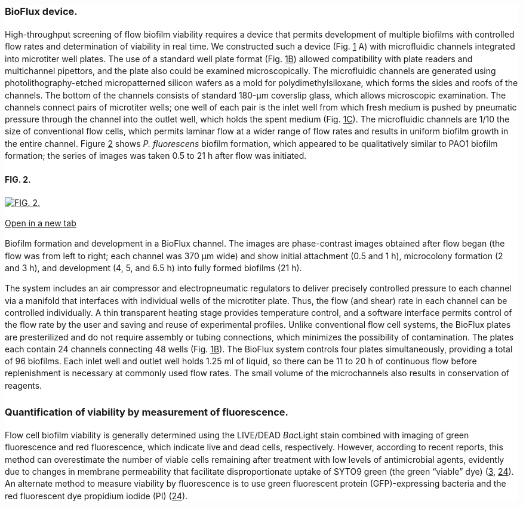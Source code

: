 ### BioFlux device.

High-throughput screening of flow biofilm viability requires a device that permits development of multiple biofilms with controlled flow rates and determination of viability in real time. We constructed such a device (Fig. [1](#f1) A) with microfluidic channels integrated into microtiter well plates. The use of a standard well plate format (Fig. [1B](#f1)) allowed compatibility with plate readers and multichannel pipettors, and the plate also could be examined microscopically. The microfluidic channels are generated using photolithography-etched micropatterned silicon wafers as a mold for polydimethylsiloxane, which forms the sides and roofs of the channels. The bottom of the channels consists of standard 180-μm coverslip glass, which allows microscopic examination. The channels connect pairs of microtiter wells; one well of each pair is the inlet well from which fresh medium is pushed by pneumatic pressure through the channel into the outlet well, which holds the spent medium (Fig. [1C](#f1)). The microfluidic channels are 1/10 the size of conventional flow cells, which permits laminar flow at a wider range of flow rates and results in uniform biofilm growth in the entire channel. Figure [2](#f2) shows *P. fluorescens* biofilm formation, which appeared to be qualitatively similar to PAO1 biofilm formation; the series of images was taken 0.5 to 21 h after flow was initiated.

#### FIG. 2.

[![FIG. 2.](https://cdn.ncbi.nlm.nih.gov/pmc/blobs/d0fd/2897429/98dc5e31b8f0/zam9991010750002.jpg)](https://www.ncbi.nlm.nih.gov/core/lw/2.0/html/tileshop_pmc/tileshop_pmc_inline.html?title=Click%20on%20image%20to%20zoom&p=PMC3&id=2897429_zam9991010750002.jpg)

[Open in a new tab](figure/f2/)

Biofilm formation and development in a BioFlux channel. The images are phase-contrast images obtained after flow began (the flow was from left to right; each channel was 370 μm wide) and show initial attachment (0.5 and 1 h), microcolony formation (2 and 3 h), and development (4, 5, and 6.5 h) into fully formed biofilms (21 h).

The system includes an air compressor and electropneumatic regulators to deliver precisely controlled pressure to each channel via a manifold that interfaces with individual wells of the microtiter plate. Thus, the flow (and shear) rate in each channel can be controlled individually. A thin transparent heating stage provides temperature control, and a software interface permits control of the flow rate by the user and saving and reuse of experimental profiles. Unlike conventional flow cell systems, the BioFlux plates are presterilized and do not require assembly or tubing connections, which minimizes the possibility of contamination. The plates each contain 24 channels connecting 48 wells (Fig. [1B](#f1)). The BioFlux system controls four plates simultaneously, providing a total of 96 biofilms. Each inlet well and outlet well holds 1.25 ml of liquid, so there can be 11 to 20 h of continuous flow before replenishment is necessary at commonly used flow rates. The small volume of the microchannels also results in conservation of reagents.

### Quantification of viability by measurement of fluorescence.

Flow cell biofilm viability is generally determined using the LIVE/DEAD *Bac*Light stain combined with imaging of green fluorescence and red fluorescence, which indicate live and dead cells, respectively. However, according to recent reports, this method can overestimate the number of viable cells remaining after treatment with low levels of antimicrobial agents, evidently due to changes in membrane permeability that facilitate disproportionate uptake of SYTO9 green (the green “viable” dye) ([3](#r3), [24](#r24)). An alternate method to measure viability by fluorescence is to use green fluorescent protein (GFP)-expressing bacteria and the red fluorescent dye propidium iodide (PI) ([24](#r24)).
